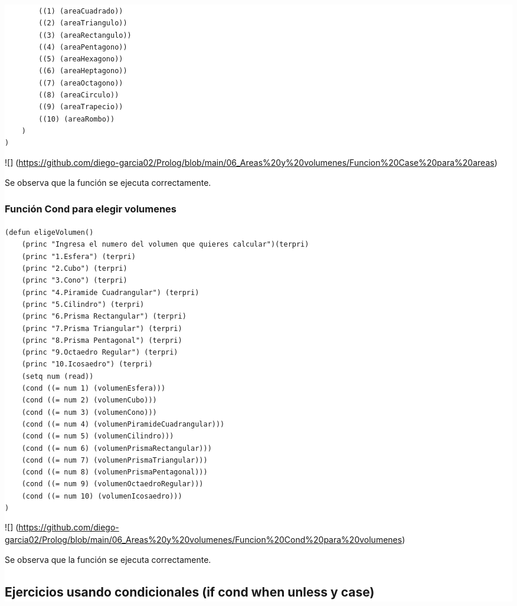 ```
        ((1) (areaCuadrado))
        ((2) (areaTriangulo))
        ((3) (areaRectangulo))
        ((4) (areaPentagono))
        ((5) (areaHexagono))
        ((6) (areaHeptagono))
        ((7) (areaOctagono))
        ((8) (areaCirculo))
        ((9) (areaTrapecio))
        ((10) (areaRombo))
    )
)
```
![] (https://github.com/diego-garcia02/Prolog/blob/main/06_Areas%20y%20volumenes/Funcion%20Case%20para%20areas)

Se observa que la función se ejecuta correctamente.

### Función Cond para elegir volumenes 

```
(defun eligeVolumen()
    (princ "Ingresa el numero del volumen que quieres calcular")(terpri)
    (princ "1.Esfera") (terpri)
    (princ "2.Cubo") (terpri)
    (princ "3.Cono") (terpri)
    (princ "4.Piramide Cuadrangular") (terpri)
    (princ "5.Cilindro") (terpri)
    (princ "6.Prisma Rectangular") (terpri)
    (princ "7.Prisma Triangular") (terpri)
    (princ "8.Prisma Pentagonal") (terpri)
    (princ "9.Octaedro Regular") (terpri)
    (princ "10.Icosaedro") (terpri)
    (setq num (read))
    (cond ((= num 1) (volumenEsfera))) 
    (cond ((= num 2) (volumenCubo))) 
    (cond ((= num 3) (volumenCono))) 
    (cond ((= num 4) (volumenPiramideCuadrangular))) 
    (cond ((= num 5) (volumenCilindro))) 
    (cond ((= num 6) (volumenPrismaRectangular)))
    (cond ((= num 7) (volumenPrismaTriangular)))  
    (cond ((= num 8) (volumenPrismaPentagonal))) 
    (cond ((= num 9) (volumenOctaedroRegular)))
    (cond ((= num 10) (volumenIcosaedro)))  
)
```

![] (https://github.com/diego-garcia02/Prolog/blob/main/06_Areas%20y%20volumenes/Funcion%20Cond%20para%20volumenes)

Se observa que la función se ejecuta correctamente.

## Ejercicios usando condicionales (if cond when unless y case)
